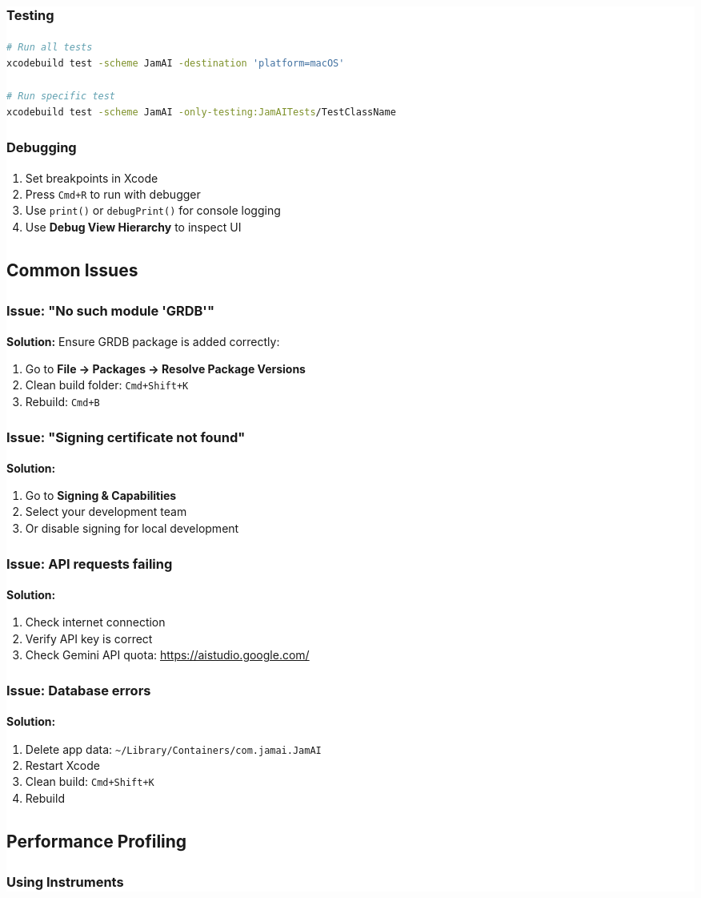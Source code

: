 ### Testing

```bash
# Run all tests
xcodebuild test -scheme JamAI -destination 'platform=macOS'

# Run specific test
xcodebuild test -scheme JamAI -only-testing:JamAITests/TestClassName
```

### Debugging

1. Set breakpoints in Xcode
2. Press `Cmd+R` to run with debugger
3. Use `print()` or `debugPrint()` for console logging
4. Use **Debug View Hierarchy** to inspect UI

## Common Issues

### Issue: "No such module 'GRDB'"

**Solution:** Ensure GRDB package is added correctly:
1. Go to **File → Packages → Resolve Package Versions**
2. Clean build folder: `Cmd+Shift+K`
3. Rebuild: `Cmd+B`

### Issue: "Signing certificate not found"

**Solution:** 
1. Go to **Signing & Capabilities**
2. Select your development team
3. Or disable signing for local development

### Issue: API requests failing

**Solution:**
1. Check internet connection
2. Verify API key is correct
3. Check Gemini API quota: https://aistudio.google.com/

### Issue: Database errors

**Solution:**
1. Delete app data: `~/Library/Containers/com.jamai.JamAI`
2. Restart Xcode
3. Clean build: `Cmd+Shift+K`
4. Rebuild

## Performance Profiling

### Using Instruments
